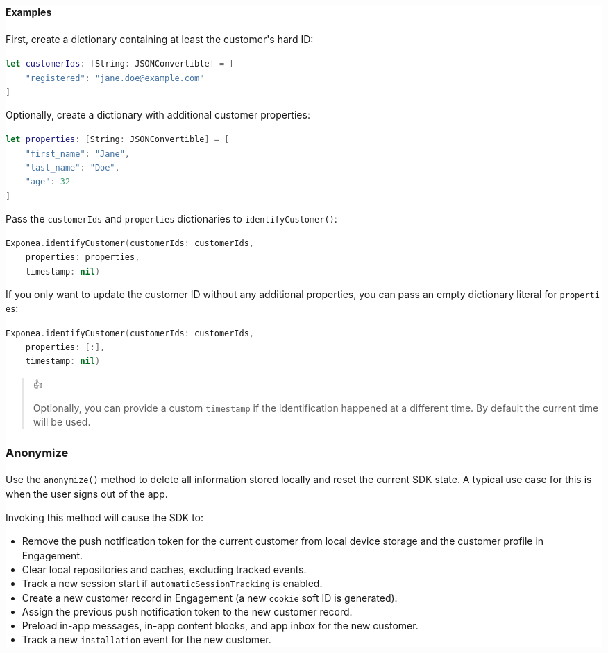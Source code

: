 #### Examples

First, create a dictionary containing at least the customer's hard ID:

```swift
let customerIds: [String: JSONConvertible] = [
    "registered": "jane.doe@example.com"
]
```

Optionally, create a dictionary with additional customer properties:

```swift
let properties: [String: JSONConvertible] = [
    "first_name": "Jane",
    "last_name": "Doe",
    "age": 32 
]
```

Pass the `customerIds` and `properties` dictionaries to `identifyCustomer()`:

```swift
Exponea.identifyCustomer(customerIds: customerIds,
    properties: properties,
    timestamp: nil)
```

If you only want to update the customer ID without any additional properties, you can pass an empty dictionary literal for `properties`:

```swift
Exponea.identifyCustomer(customerIds: customerIds,
    properties: [:],
    timestamp: nil)
```

> 👍
>
> Optionally, you can provide a custom `timestamp` if the identification happened at a different time. By default the current time will be used.

### Anonymize

Use the `anonymize()` method to delete all information stored locally and reset the current SDK state. A typical use case for this is when the user signs out of the app.

Invoking this method will cause the SDK to:

* Remove the push notification token for the current customer from local device storage and the customer profile in Engagement.
* Clear local repositories and caches, excluding tracked events.
* Track a new session start if `automaticSessionTracking` is enabled.
* Create a new customer record in Engagement (a new `cookie` soft ID is generated).
* Assign the previous push notification token to the new customer record.
* Preload in-app messages, in-app content blocks, and app inbox for the new customer.
* Track a new `installation` event for the new customer.
